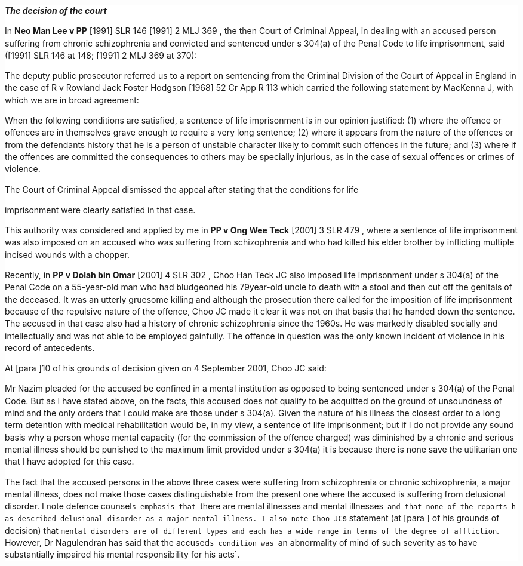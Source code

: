 **_The decision of the court_** 

In **Neo Man Lee v PP** [1991] SLR 146 [1991] 2 MLJ 369 , the then Court of Criminal Appeal, in dealing with an accused person suffering from chronic schizophrenia and convicted and sentenced under s 304(a) of the Penal Code to life imprisonment, said ([1991] SLR 146 at 148; [1991] 2 MLJ 369 at 370): 

 The deputy public prosecutor referred us to a report on sentencing from the Criminal Division of the Court of Appeal in England in the case of R v Rowland Jack Foster Hodgson [1968] 52 Cr App R 113 which carried the following statement by MacKenna J, with which we are in broad agreement: 

 When the following conditions are satisfied, a sentence of life imprisonment is in our opinion justified: (1) where the offence or offences are in themselves grave enough to require a very long sentence; (2) where it appears from the nature of the offences or from the defendants history that he is a person of unstable character likely to commit such offences in the future; and (3) where if the offences are committed the consequences to others may be specially injurious, as in the case of sexual offences or crimes of violence. 

The Court of Criminal Appeal dismissed the appeal after stating that the conditions for life 


imprisonment were clearly satisfied in that case. 

This authority was considered and applied by me in **PP v Ong Wee Teck** <span class="citation">[2001] 3 SLR 479</span> , where a sentence of life imprisonment was also imposed on an accused who was suffering from schizophrenia and who had killed his elder brother by inflicting multiple incised wounds with a chopper. 

Recently, in **PP v Dolah bin Omar** <span class="citation">[2001] 4 SLR 302</span> , Choo Han Teck JC also imposed life imprisonment under s 304(a) of the Penal Code on a 55-year-old man who had bludgeoned his 79year-old uncle to death with a stool and then cut off the genitals of the deceased. It was an utterly gruesome killing and although the prosecution there called for the imposition of life imprisonment because of the repulsive nature of the offence, Choo JC made it clear it was not on that basis that he handed down the sentence. The accused in that case also had a history of chronic schizophrenia since the 1960s. He was markedly disabled socially and intellectually and was not able to be employed gainfully. The offence in question was the only known incident of violence in his record of antecedents. 

At [para ]10 of his grounds of decision given on 4 September 2001, Choo JC said: 

 Mr Nazim pleaded for the accused be confined in a mental institution as opposed to being sentenced under s 304(a) of the Penal Code. But as I have stated above, on the facts, this accused does not qualify to be acquitted on the ground of unsoundness of mind and the only orders that I could make are those under s 304(a). Given the nature of his illness the closest order to a long term detention with medical rehabilitation would be, in my view, a sentence of life imprisonment; but if I do not provide any sound basis why a person whose mental capacity (for the commission of the offence charged) was diminished by a chronic and serious mental illness should be punished to the maximum limit provided under s 304(a) it is because there is none save the utilitarian one that I have adopted for this case. 

The fact that the accused persons in the above three cases were suffering from schizophrenia or chronic schizophrenia, a major mental illness, does not make those cases distinguishable from the present one where the accused is suffering from delusional disorder. I note defence counsel`s emphasis that `there are mental illnesses and mental illnesses` and that none of the reports has described delusional disorder as a major mental illness. I also note Choo JC`s statement (at [para ] of his grounds of decision) that `mental disorders are of different types and each has a wide range in terms of the degree of affliction`. However, Dr Nagulendran has said that the accused`s condition was `an abnormality of mind of such severity as to have substantially impaired his mental responsibility for his acts`. 
